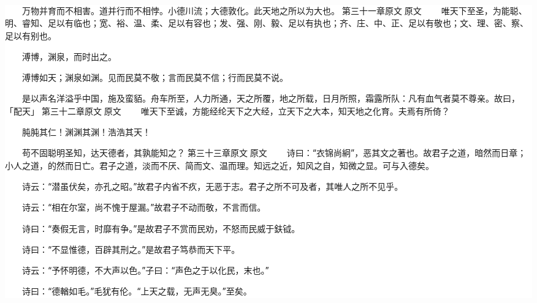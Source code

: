 　　万物并育而不相害。道并行而不相悖。小德川流；大德敦化。此天地之所以为大也。
  第三十一章原文  原文
　　唯天下至圣，为能聪、明、睿知、足以有临也；宽、裕、温、柔、足以有容也；发、强、刚、毅、足以有执也；齐、庄、中、正、足以有敬也；文、理、密、察、足以有别也。

　　溥博，渊泉，而时出之。

　　溥博如天；渊泉如渊。见而民莫不敬；言而民莫不信；行而民莫不说。

　　是以声名洋溢乎中国，施及蛮貊。舟车所至，人力所通，天之所覆，地之所载，日月所照，霜露所队：凡有血气者莫不尊亲。故曰，「配天」
  第三十二章原文  原文
　　唯天下至诚，方能经纶天下之大经，立天下之大本，知天地之化育。夫焉有所倚？

　　肫肫其仁！渊渊其渊！浩浩其天！

　　苟不固聪明圣知，达天德者，其孰能知之？
  第三十三章原文  原文
　　诗曰：“衣锦尚絅”，恶其文之著也。故君子之道，暗然而日章；小人之道，的然而日亡。君子之道，淡而不厌、简而文、温而理。知远之近，知风之自，知微之显。可与入德矣。

　　诗云：“潜虽伏矣，亦孔之昭。”故君子内省不疚，无恶于志。君子之所不可及者，其唯人之所不见乎。

　　诗云：“相在尔室，尚不愧于屋漏。”故君子不动而敬，不言而信。

　　诗曰：“奏假无言，时靡有争。”是故君子不赏而民劝，不怒而民威于鈇钺。

　　诗曰：“不显惟德，百辟其刑之。”是故君子笃恭而天下平。

　　诗云：“予怀明德，不大声以色。”子曰：“声色之于以化民，末也。”

　　诗曰：“德輶如毛。”毛犹有伦。“上天之载，无声无臭。”至矣。